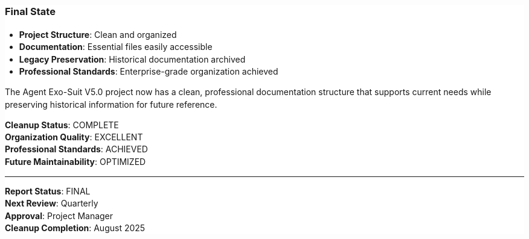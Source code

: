 ### Final State
- **Project Structure**: Clean and organized
- **Documentation**: Essential files easily accessible
- **Legacy Preservation**: Historical documentation archived
- **Professional Standards**: Enterprise-grade organization achieved

The Agent Exo-Suit V5.0 project now has a clean, professional documentation structure that supports current needs while preserving historical information for future reference.

**Cleanup Status**: COMPLETE  
**Organization Quality**: EXCELLENT  
**Professional Standards**: ACHIEVED  
**Future Maintainability**: OPTIMIZED

---

**Report Status**: FINAL  
**Next Review**: Quarterly  
**Approval**: Project Manager  
**Cleanup Completion**: August 2025
